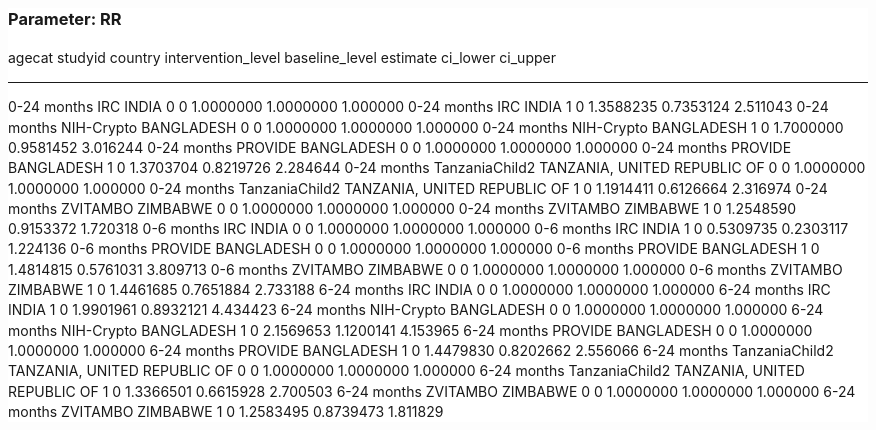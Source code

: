 
### Parameter: RR


agecat        studyid          country                        intervention_level   baseline_level     estimate    ci_lower   ci_upper
------------  ---------------  -----------------------------  -------------------  ---------------  ----------  ----------  ---------
0-24 months   IRC              INDIA                          0                    0                 1.0000000   1.0000000   1.000000
0-24 months   IRC              INDIA                          1                    0                 1.3588235   0.7353124   2.511043
0-24 months   NIH-Crypto       BANGLADESH                     0                    0                 1.0000000   1.0000000   1.000000
0-24 months   NIH-Crypto       BANGLADESH                     1                    0                 1.7000000   0.9581452   3.016244
0-24 months   PROVIDE          BANGLADESH                     0                    0                 1.0000000   1.0000000   1.000000
0-24 months   PROVIDE          BANGLADESH                     1                    0                 1.3703704   0.8219726   2.284644
0-24 months   TanzaniaChild2   TANZANIA, UNITED REPUBLIC OF   0                    0                 1.0000000   1.0000000   1.000000
0-24 months   TanzaniaChild2   TANZANIA, UNITED REPUBLIC OF   1                    0                 1.1914411   0.6126664   2.316974
0-24 months   ZVITAMBO         ZIMBABWE                       0                    0                 1.0000000   1.0000000   1.000000
0-24 months   ZVITAMBO         ZIMBABWE                       1                    0                 1.2548590   0.9153372   1.720318
0-6 months    IRC              INDIA                          0                    0                 1.0000000   1.0000000   1.000000
0-6 months    IRC              INDIA                          1                    0                 0.5309735   0.2303117   1.224136
0-6 months    PROVIDE          BANGLADESH                     0                    0                 1.0000000   1.0000000   1.000000
0-6 months    PROVIDE          BANGLADESH                     1                    0                 1.4814815   0.5761031   3.809713
0-6 months    ZVITAMBO         ZIMBABWE                       0                    0                 1.0000000   1.0000000   1.000000
0-6 months    ZVITAMBO         ZIMBABWE                       1                    0                 1.4461685   0.7651884   2.733188
6-24 months   IRC              INDIA                          0                    0                 1.0000000   1.0000000   1.000000
6-24 months   IRC              INDIA                          1                    0                 1.9901961   0.8932121   4.434423
6-24 months   NIH-Crypto       BANGLADESH                     0                    0                 1.0000000   1.0000000   1.000000
6-24 months   NIH-Crypto       BANGLADESH                     1                    0                 2.1569653   1.1200141   4.153965
6-24 months   PROVIDE          BANGLADESH                     0                    0                 1.0000000   1.0000000   1.000000
6-24 months   PROVIDE          BANGLADESH                     1                    0                 1.4479830   0.8202662   2.556066
6-24 months   TanzaniaChild2   TANZANIA, UNITED REPUBLIC OF   0                    0                 1.0000000   1.0000000   1.000000
6-24 months   TanzaniaChild2   TANZANIA, UNITED REPUBLIC OF   1                    0                 1.3366501   0.6615928   2.700503
6-24 months   ZVITAMBO         ZIMBABWE                       0                    0                 1.0000000   1.0000000   1.000000
6-24 months   ZVITAMBO         ZIMBABWE                       1                    0                 1.2583495   0.8739473   1.811829
